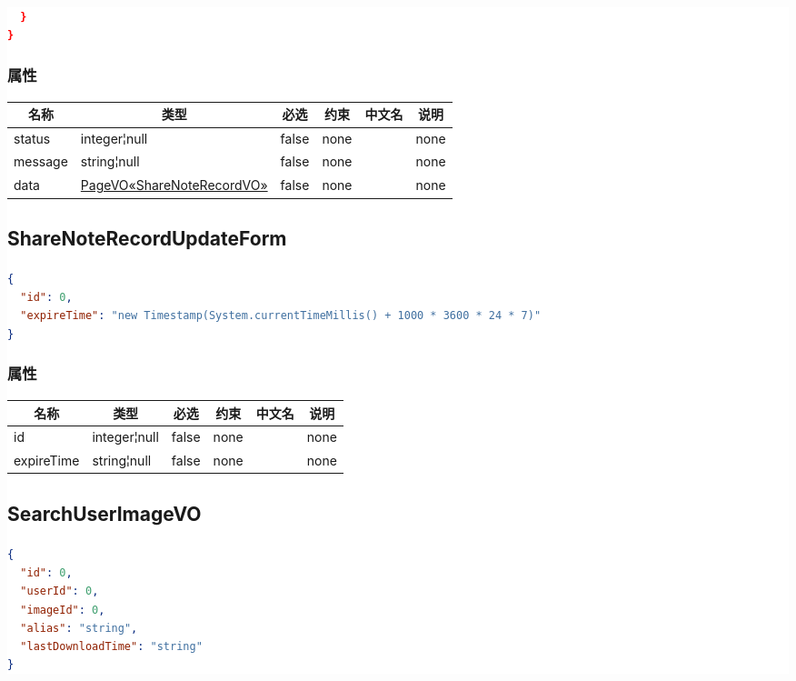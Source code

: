 ```json
  }
}

```

### 属性

|名称|类型|必选|约束|中文名|说明|
|---|---|---|---|---|---|
|status|integer¦null|false|none||none|
|message|string¦null|false|none||none|
|data|[PageVO«ShareNoteRecordVO»](#schemapagevo%c2%absharenoterecordvo%c2%bb)|false|none||none|

<h2 id="tocS_ShareNoteRecordUpdateForm">ShareNoteRecordUpdateForm</h2>

<a id="schemasharenoterecordupdateform"></a>
<a id="schema_ShareNoteRecordUpdateForm"></a>
<a id="tocSsharenoterecordupdateform"></a>
<a id="tocssharenoterecordupdateform"></a>

```json
{
  "id": 0,
  "expireTime": "new Timestamp(System.currentTimeMillis() + 1000 * 3600 * 24 * 7)"
}

```

### 属性

|名称|类型|必选|约束|中文名|说明|
|---|---|---|---|---|---|
|id|integer¦null|false|none||none|
|expireTime|string¦null|false|none||none|

<h2 id="tocS_SearchUserImageVO">SearchUserImageVO</h2>

<a id="schemasearchuserimagevo"></a>
<a id="schema_SearchUserImageVO"></a>
<a id="tocSsearchuserimagevo"></a>
<a id="tocssearchuserimagevo"></a>

```json
{
  "id": 0,
  "userId": 0,
  "imageId": 0,
  "alias": "string",
  "lastDownloadTime": "string"
}

```
